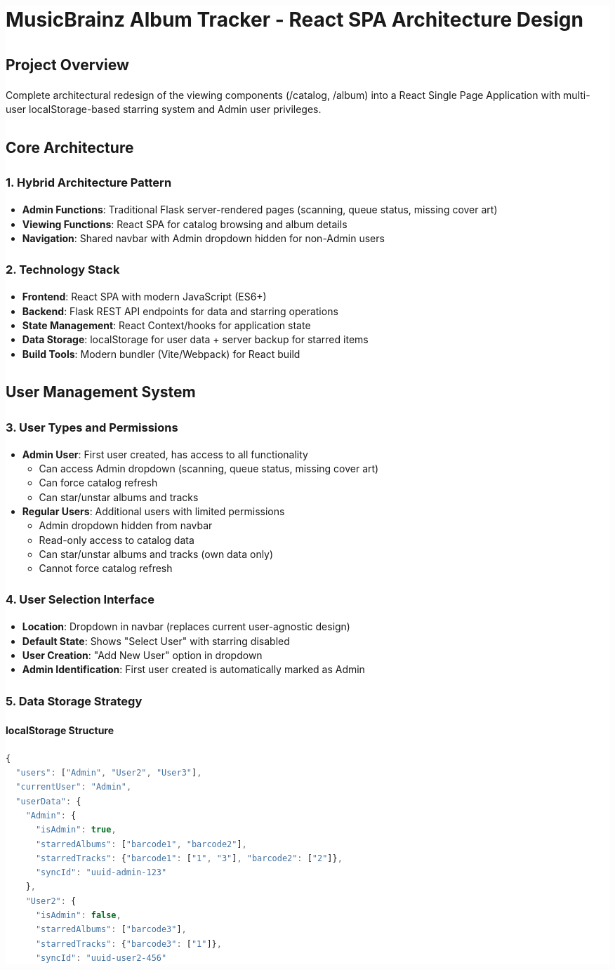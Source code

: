 # MusicBrainz Album Tracker - React SPA Architecture Design

## Project Overview
Complete architectural redesign of the viewing components (/catalog, /album) into a React Single Page Application with multi-user localStorage-based starring system and Admin user privileges.

## Core Architecture

### 1. Hybrid Architecture Pattern
- **Admin Functions**: Traditional Flask server-rendered pages (scanning, queue status, missing cover art)
- **Viewing Functions**: React SPA for catalog browsing and album details
- **Navigation**: Shared navbar with Admin dropdown hidden for non-Admin users

### 2. Technology Stack
- **Frontend**: React SPA with modern JavaScript (ES6+)
- **Backend**: Flask REST API endpoints for data and starring operations
- **State Management**: React Context/hooks for application state
- **Data Storage**: localStorage for user data + server backup for starred items
- **Build Tools**: Modern bundler (Vite/Webpack) for React build

## User Management System

### 3. User Types and Permissions
- **Admin User**: First user created, has access to all functionality
  - Can access Admin dropdown (scanning, queue status, missing cover art)
  - Can force catalog refresh
  - Can star/unstar albums and tracks
- **Regular Users**: Additional users with limited permissions
  - Admin dropdown hidden from navbar
  - Read-only access to catalog data
  - Can star/unstar albums and tracks (own data only)
  - Cannot force catalog refresh

### 4. User Selection Interface
- **Location**: Dropdown in navbar (replaces current user-agnostic design)
- **Default State**: Shows "Select User" with starring disabled
- **User Creation**: "Add New User" option in dropdown
- **Admin Identification**: First user created is automatically marked as Admin

### 5. Data Storage Strategy

#### localStorage Structure
```javascript
{
  "users": ["Admin", "User2", "User3"],
  "currentUser": "Admin", 
  "userData": {
    "Admin": {
      "isAdmin": true,
      "starredAlbums": ["barcode1", "barcode2"],
      "starredTracks": {"barcode1": ["1", "3"], "barcode2": ["2"]},
      "syncId": "uuid-admin-123"
    },
    "User2": {
      "isAdmin": false,
      "starredAlbums": ["barcode3"],
      "starredTracks": {"barcode3": ["1"]},
      "syncId": "uuid-user2-456"
```